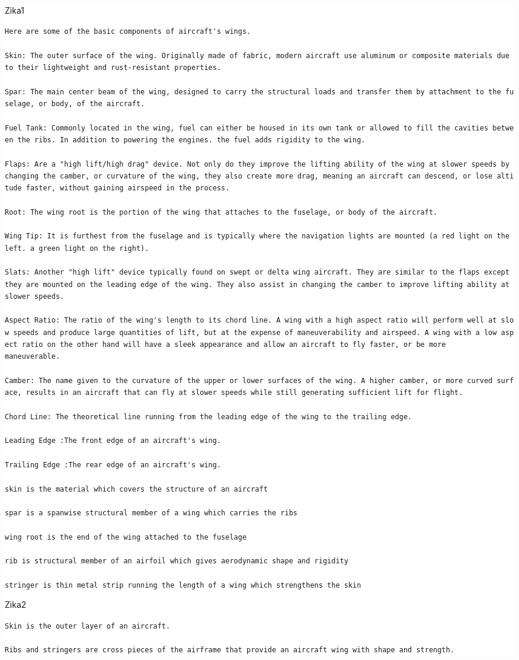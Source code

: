 Zika1


	Here are some of the basic components of aircraft's wings.

	Skin: The outer surface of the wing. Originally made of fabric, modern aircraft use aluminum or composite materials due to their lightweight and rust-resistant properties. 
	
	Spar: The main center beam of the wing, designed to carry the structural loads and transfer them by attachment to the fuselage, or body, of the aircraft.
	
	Fuel Tank: Commonly located in the wing, fuel can either be housed in its own tank or allowed to fill the cavities between the ribs. In addition to powering the engines. the fuel adds rigidity to the wing.
	
	Flaps: Are a "high lift/high drag" device. Not only do they improve the lifting ability of the wing at slower speeds by changing the camber, or curvature of the wing, they also create more drag, meaning an aircraft can descend, or lose altitude faster, without gaining airspeed in the process. 
	
	Root: The wing root is the portion of the wing that attaches to the fuselage, or body of the aircraft. 
	
	Wing Tip: It is furthest from the fuselage and is typically where the navigation lights are	mounted (a red light on the left. a green light on the right).
	
	Slats: Another "high lift" device typically found on swept or delta wing aircraft. They are similar to the flaps except they are mounted on the leading edge of the wing. They also assist in changing the camber to improve lifting ability at slower speeds.
	
	Aspect Ratio: The ratio of the wing's length to its chord line. A wing with a high aspect ratio will perform well at slow speeds and produce large quantities of lift, but at the expense of maneuverability and airspeed. A wing with a low aspect ratio on the other hand will have a sleek appearance and allow an aircraft to fly faster, or be more 
	maneuverable.
	
	Camber: The name given to the curvature of the upper or lower surfaces of the wing. A higher camber, or more curved surface, results in an aircraft that can fly at slower speeds while still generating sufficient lift for flight.
	
	Chord Line: The theoretical line running from the leading edge of the wing to the trailing edge.
	
	Leading Edge :The front edge of an aircraft's wing.
	
	Trailing Edge :The rear edge of an aircraft's wing.
	
	skin is the material which covers the structure of an aircraft
	
	spar is a spanwise structural member of a wing which carries the ribs
	
	wing root is the end of the wing attached to the fuselage
	
	rib is structural member of an airfoil which gives aerodynamic shape and rigidity 
	
	stringer is thin metal strip running the length of a wing which strengthens the skin
	
Zika2

	Skin is the outer layer of an aircraft.
	
	Ribs and stringers are cross pieces of the airframe that provide an aircraft wing with shape and strength.
	